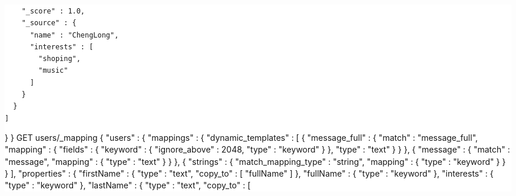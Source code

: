         "_score" : 1.0,
        "_source" : {
          "name" : "ChengLong",
          "interests" : [
            "shoping",
            "music"
          ]
        }
      }
    ]
  }
}
GET users/_mapping
{
  "users" : {
    "mappings" : {
      "dynamic_templates" : [
        {
          "message_full" : {
            "match" : "message_full",
            "mapping" : {
              "fields" : {
                "keyword" : {
                  "ignore_above" : 2048,
                  "type" : "keyword"
                }
              },
              "type" : "text"
            }
          }
        },
        {
          "message" : {
            "match" : "message",
            "mapping" : {
              "type" : "text"
            }
          }
        },
        {
          "strings" : {
            "match_mapping_type" : "string",
            "mapping" : {
              "type" : "keyword"
            }
          }
        }
      ],
      "properties" : {
        "firstName" : {
          "type" : "text",
          "copy_to" : [
            "fullName"
          ]
        },
        "fullName" : {
          "type" : "keyword"
        },
        "interests" : {
          "type" : "keyword"
        },
        "lastName" : {
          "type" : "text",
          "copy_to" : [